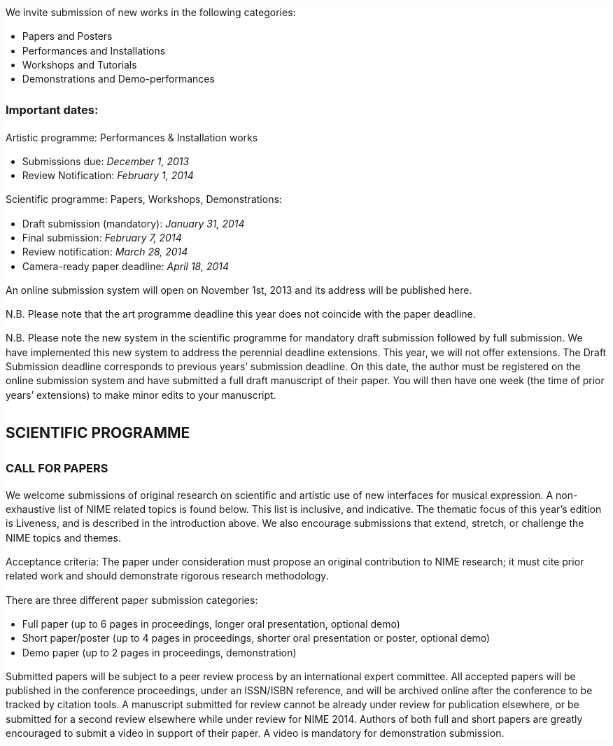 We invite submission of new works in the following categories:

* Papers and Posters
* Performances and Installations
* Workshops and Tutorials
* Demonstrations and Demo-performances

### Important dates:

Artistic programme: Performances & Installation works

* Submissions due: *December 1, 2013*
* Review Notification: *February 1, 2014*

Scientific programme: Papers, Workshops, Demonstrations:

* Draft submission (mandatory): *January 31, 2014*
* Final submission: *February 7, 2014*
* Review notification: *March 28, 2014*
* Camera-ready paper deadline: *April 18, 2014*

An online submission system will open on November 1st, 2013 and its address will be published here.

N.B. Please note that the art programme deadline this year does not coincide with the paper deadline.

N.B. Please note the new system in the scientific programme for mandatory draft submission followed by full submission. We have implemented this new system to address the perennial deadline extensions. This year, we will not offer extensions. The Draft Submission deadline corresponds to previous years’ submission deadline. On this date, the author must be registered on the online submission system and have submitted a full draft manuscript of their paper. You will then have one week (the time of prior years’ extensions) to make minor edits to your manuscript.

## SCIENTIFIC PROGRAMME

### CALL FOR PAPERS

We welcome submissions of original research on scientific and artistic use of new interfaces for musical expression. A non-exhaustive list of NIME related topics is found below. This list is inclusive, and indicative. The thematic focus of this year’s edition is Liveness, and is described in the introduction above. We also encourage submissions that extend, stretch, or challenge the NIME topics and themes.

Acceptance criteria: The paper under consideration must propose an original contribution to NIME research; it must cite prior related work and should demonstrate rigorous research methodology.

There are three different paper submission categories:

* Full paper (up to 6 pages in proceedings, longer oral presentation, optional demo)
* Short paper/poster (up to 4 pages in proceedings, shorter oral presentation or poster, optional demo)
* Demo paper (up to 2 pages in proceedings, demonstration)

Submitted papers will be subject to a peer review process by an international expert committee. All accepted papers will be published in the conference proceedings, under an ISSN/ISBN reference, and will be archived online after the conference to be tracked by citation tools. A manuscript submitted for review cannot be already under review for publication elsewhere, or be submitted for a second review elsewhere while under review for NIME 2014. Authors of both full and short papers are greatly encouraged to submit a video in support of their paper. A video is mandatory for demonstration submission.
